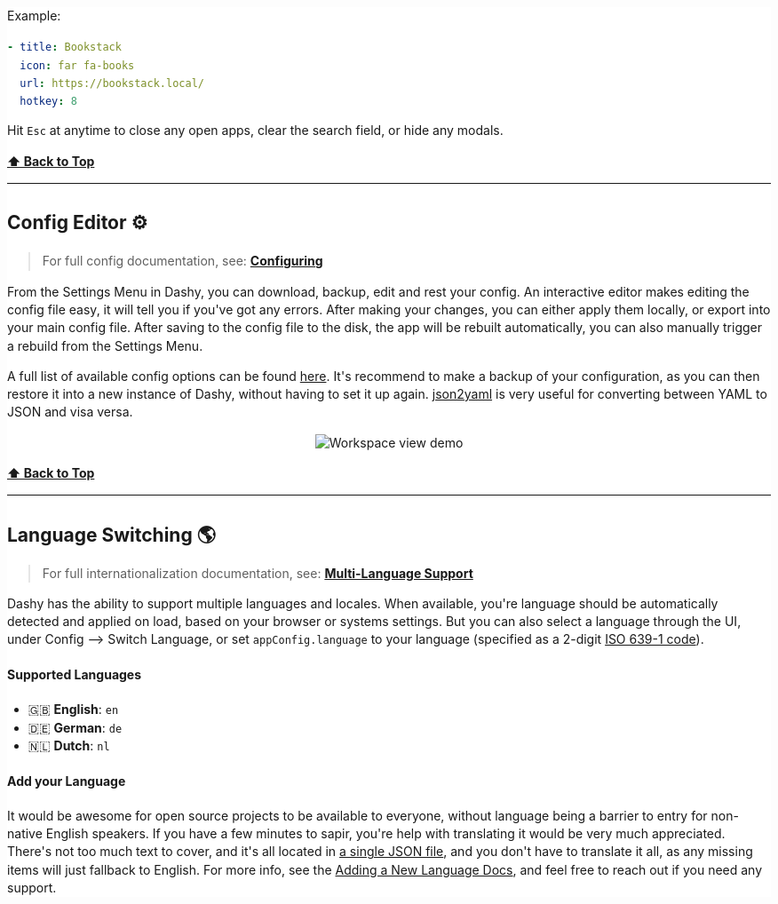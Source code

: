 Example:

```yaml
- title: Bookstack
  icon: far fa-books
  url: https://bookstack.local/
  hotkey: 8
```

Hit `Esc` at anytime to close any open apps, clear the search field, or hide any modals.

**[⬆️ Back to Top](#dashy)**

---

## Config Editor ⚙️
> For full config documentation, see: [**Configuring**](./docs/Configuring.md)

From the Settings Menu in Dashy, you can download, backup, edit and rest your config. An interactive editor makes editing the config file easy, it will tell you if you've got any errors. After making your changes, you can either apply them locally, or export into your main config file. After saving to the config file to the disk, the app will be rebuilt automatically, you can also manually trigger a rebuild from the Settings Menu.

A full list of available config options can be found [here](./docs/Configuring.md). It's recommend to make a backup of your configuration, as you can then restore it into a new instance of Dashy, without having to set it up again. [json2yaml](https://www.json2yaml.com/) is very useful for converting between YAML to JSON and visa versa.

<p align="center">
  <img alt="Workspace view demo" src="https://raw.githubusercontent.com/Lissy93/dashy/master/docs/assets/config-editor-demo.gif" width="600" />
</p>

**[⬆️ Back to Top](#dashy)**

---

## Language Switching 🌎
> For full internationalization documentation, see: [**Multi-Language Support**](./docs/Internationalization.md)

Dashy has the ability to support multiple languages and locales. When available, you're language should be automatically detected and applied on load, based on your browser or systems settings. But you can also select a language through the UI, under Config --> Switch Language, or set `appConfig.language` to your language (specified as a 2-digit [ISO 639-1 code](https://en.wikipedia.org/wiki/List_of_ISO_639-1_codes)).

#### Supported Languages
- 🇬🇧 **English**: `en`
- 🇩🇪 **German**: `de`
- 🇳🇱 **Dutch**: `nl`

#### Add your Language
It would be awesome for open source projects to be available to everyone, without language being a barrier to entry for non-native English speakers. If you have a few minutes to sapir, you're help with translating it would be very much appreciated.
There's not too much text to cover, and it's all located in [a single JSON file](https://github.com/Lissy93/dashy/tree/master/src/assets/locales), and you don't have to translate it all, as any missing items will just fallback to English. For more info, see the [Adding a New Language Docs](./docs/Internationalization.md#adding-a-new-language), and feel free to reach out if you need any support.
